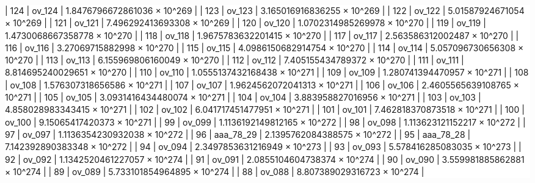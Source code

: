 | 124 | ov_124 | 1.8476796672861036 × 10^269 |
| 123 | ov_123 | 3.165016916836255 × 10^269 |
| 122 | ov_122 | 5.01587924671054 × 10^269 |
| 121 | ov_121 | 7.496292413693308 × 10^269 |
| 120 | ov_120 | 1.0702314985269978 × 10^270 |
| 119 | ov_119 | 1.4730068667358778 × 10^270 |
| 118 | ov_118 | 1.9675783632201415 × 10^270 |
| 117 | ov_117 | 2.563586312002487 × 10^270 |
| 116 | ov_116 | 3.27069715882998 × 10^270 |
| 115 | ov_115 | 4.0986150682914754 × 10^270 |
| 114 | ov_114 | 5.057096730656308 × 10^270 |
| 113 | ov_113 | 6.155969806160049 × 10^270 |
| 112 | ov_112 | 7.405155434789372 × 10^270 |
| 111 | ov_111 | 8.814695240029651 × 10^270 |
| 110 | ov_110 | 1.0555137432168438 × 10^271 |
| 109 | ov_109 | 1.280741394470957 × 10^271 |
| 108 | ov_108 | 1.576307318656586 × 10^271 |
| 107 | ov_107 | 1.9624562072041313 × 10^271 |
| 106 | ov_106 | 2.4605565639108765 × 10^271 |
| 105 | ov_105 | 3.0931416434480074 × 10^271 |
| 104 | ov_104 | 3.883958827016956 × 10^271 |
| 103 | ov_103 | 4.858028983343415 × 10^271 |
| 102 | ov_102 | 6.041717451477951 × 10^271 |
| 101 | ov_101 | 7.462818370873518 × 10^271 |
| 100 | ov_100 | 9.15065417420373 × 10^271 |
| 99 | ov_099 | 1.1136192149812165 × 10^272 |
| 98 | ov_098 | 1.113623121152217 × 10^272 |
| 97 | ov_097 | 1.1136354230932038 × 10^272 |
| 96 | aaa_78_29 | 2.1395762084388575 × 10^272 |
| 95 | aaa_78_28 | 7.142392890383348 × 10^272 |
| 94 | ov_094 | 2.3497853631216949 × 10^273 |
| 93 | ov_093 | 5.578416285083035 × 10^273 |
| 92 | ov_092 | 1.1342520461227057 × 10^274 |
| 91 | ov_091 | 2.0855104604738374 × 10^274 |
| 90 | ov_090 | 3.559981885862881 × 10^274 |
| 89 | ov_089 | 5.733101854964895 × 10^274 |
| 88 | ov_088 | 8.807389029316723 × 10^274 |